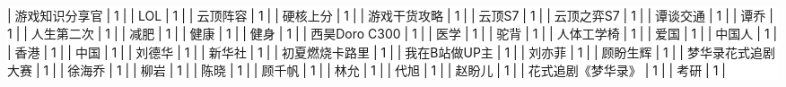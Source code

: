 | 游戏知识分享官 | 1 |
| LOL | 1 |
| 云顶阵容 | 1 |
| 硬核上分 | 1 |
| 游戏干货攻略 | 1 |
| 云顶S7 | 1 |
| 云顶之弈S7 | 1 |
| 谭谈交通 | 1 |
| 谭乔 | 1 |
| 人生第二次 | 1 |
| 减肥 | 1 |
| 健康 | 1 |
| 健身 | 1 |
| 西昊Doro C300 | 1 |
| 医学 | 1 |
| 驼背 | 1 |
| 人体工学椅 | 1 |
| 爱国 | 1 |
| 中国人 | 1 |
| 香港 | 1 |
| 中国 | 1 |
| 刘德华 | 1 |
| 新华社 | 1 |
| 初夏燃烧卡路里 | 1 |
| 我在B站做UP主 | 1 |
| 刘亦菲 | 1 |
| 顾盼生辉 | 1 |
| 梦华录花式追剧大赛 | 1 |
| 徐海乔 | 1 |
| 柳岩 | 1 |
| 陈晓 | 1 |
| 顾千帆 | 1 |
| 林允 | 1 |
| 代旭 | 1 |
| 赵盼儿 | 1 |
| 花式追剧《梦华录》 | 1 |
| 考研 | 1 |